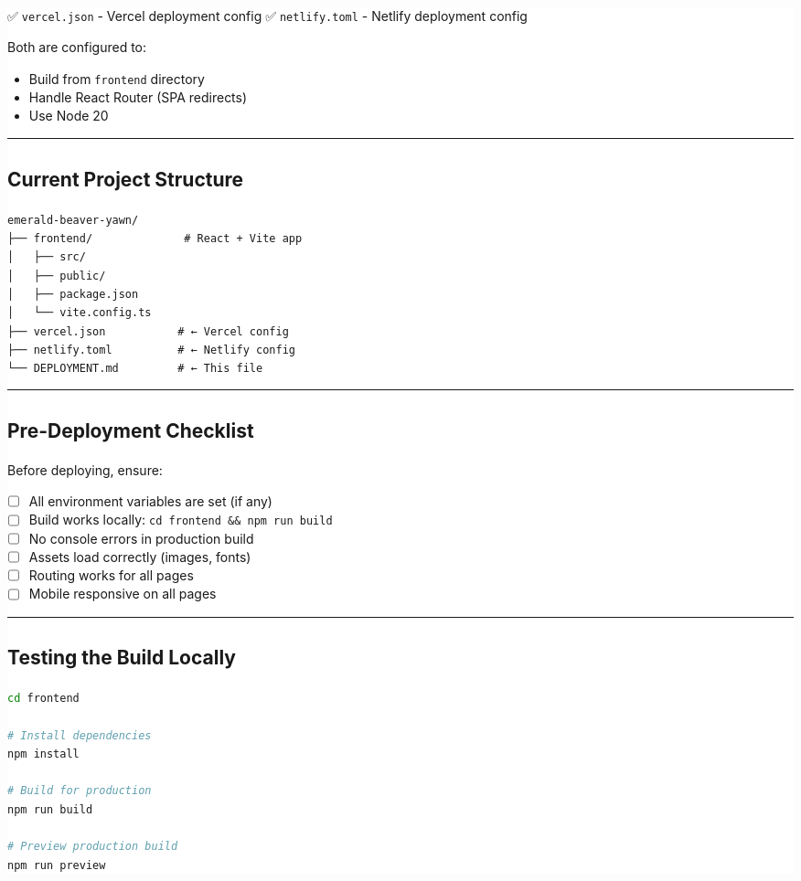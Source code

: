 ✅ `vercel.json` - Vercel deployment config
✅ `netlify.toml` - Netlify deployment config

Both are configured to:
- Build from `frontend` directory
- Handle React Router (SPA redirects)
- Use Node 20

---

## Current Project Structure

```
emerald-beaver-yawn/
├── frontend/              # React + Vite app
│   ├── src/
│   ├── public/
│   ├── package.json
│   └── vite.config.ts
├── vercel.json           # ← Vercel config
├── netlify.toml          # ← Netlify config
└── DEPLOYMENT.md         # ← This file
```

---

## Pre-Deployment Checklist

Before deploying, ensure:

- [ ] All environment variables are set (if any)
- [ ] Build works locally: `cd frontend && npm run build`
- [ ] No console errors in production build
- [ ] Assets load correctly (images, fonts)
- [ ] Routing works for all pages
- [ ] Mobile responsive on all pages

---

## Testing the Build Locally

```bash
cd frontend

# Install dependencies
npm install

# Build for production
npm run build

# Preview production build
npm run preview
```
